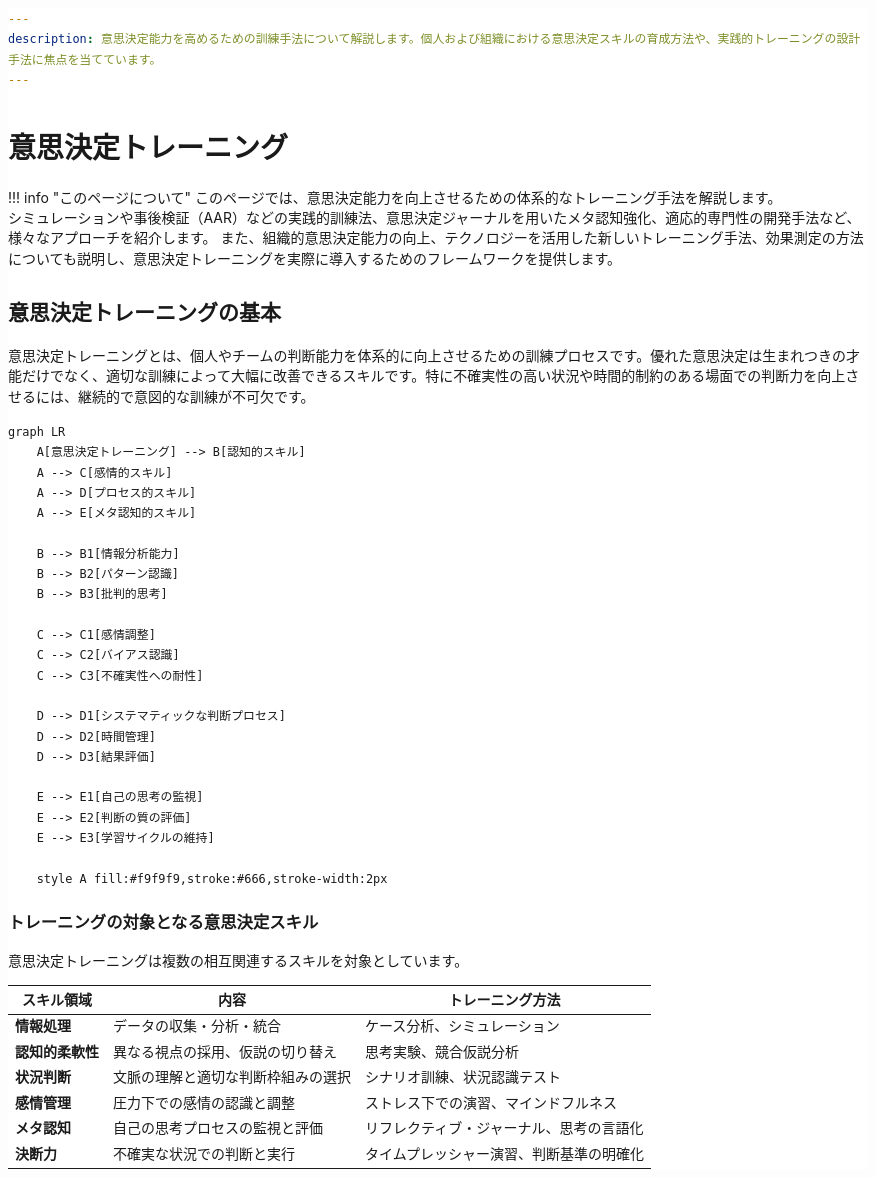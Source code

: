 ```yaml
---
description: 意思決定能力を高めるための訓練手法について解説します。個人および組織における意思決定スキルの育成方法や、実践的トレーニングの設計手法に焦点を当てています。
---
```


# 意思決定トレーニング

!!! info "このページについて"
    このページでは、意思決定能力を向上させるための体系的なトレーニング手法を解説します。  
    シミュレーションや事後検証（AAR）などの実践的訓練法、意思決定ジャーナルを用いたメタ認知強化、適応的専門性の開発手法など、様々なアプローチを紹介します。
    また、組織的意思決定能力の向上、テクノロジーを活用した新しいトレーニング手法、効果測定の方法についても説明し、意思決定トレーニングを実際に導入するためのフレームワークを提供します。

## 意思決定トレーニングの基本

意思決定トレーニングとは、個人やチームの判断能力を体系的に向上させるための訓練プロセスです。優れた意思決定は生まれつきの才能だけでなく、適切な訓練によって大幅に改善できるスキルです。特に不確実性の高い状況や時間的制約のある場面での判断力を向上させるには、継続的で意図的な訓練が不可欠です。

```mermaid
graph LR
    A[意思決定トレーニング] --> B[認知的スキル]
    A --> C[感情的スキル]
    A --> D[プロセス的スキル]
    A --> E[メタ認知的スキル]
    
    B --> B1[情報分析能力]
    B --> B2[パターン認識]
    B --> B3[批判的思考]
    
    C --> C1[感情調整]
    C --> C2[バイアス認識]
    C --> C3[不確実性への耐性]
    
    D --> D1[システマティックな判断プロセス]
    D --> D2[時間管理]
    D --> D3[結果評価]
    
    E --> E1[自己の思考の監視]
    E --> E2[判断の質の評価]
    E --> E3[学習サイクルの維持]
    
    style A fill:#f9f9f9,stroke:#666,stroke-width:2px
```

### トレーニングの対象となる意思決定スキル

意思決定トレーニングは複数の相互関連するスキルを対象としています。

| スキル領域 | 内容 | トレーニング方法 |
|----------|------|----------------|
| **情報処理** | データの収集・分析・統合 | ケース分析、シミュレーション |
| **認知的柔軟性** | 異なる視点の採用、仮説の切り替え | 思考実験、競合仮説分析 |
| **状況判断** | 文脈の理解と適切な判断枠組みの選択 | シナリオ訓練、状況認識テスト |
| **感情管理** | 圧力下での感情の認識と調整 | ストレス下での演習、マインドフルネス |
| **メタ認知** | 自己の思考プロセスの監視と評価 | リフレクティブ・ジャーナル、思考の言語化 |
| **決断力** | 不確実な状況での判断と実行 | タイムプレッシャー演習、判断基準の明確化 |
